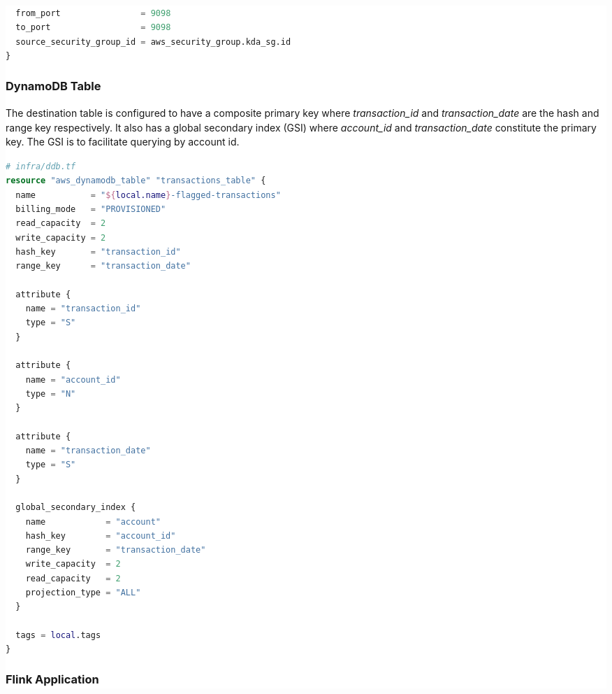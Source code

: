 ```terraform
  from_port                = 9098
  to_port                  = 9098
  source_security_group_id = aws_security_group.kda_sg.id
}
```

### DynamoDB Table

The destination table is configured to have a composite primary key where *transaction_id* and *transaction_date* are the hash and range key respectively. It also has a global secondary index (GSI) where *account_id* and *transaction_date* constitute the primary key. The GSI is to facilitate querying by account id.

```terraform
# infra/ddb.tf
resource "aws_dynamodb_table" "transactions_table" {
  name           = "${local.name}-flagged-transactions"
  billing_mode   = "PROVISIONED"
  read_capacity  = 2
  write_capacity = 2
  hash_key       = "transaction_id"
  range_key      = "transaction_date"

  attribute {
    name = "transaction_id"
    type = "S"
  }

  attribute {
    name = "account_id"
    type = "N"
  }

  attribute {
    name = "transaction_date"
    type = "S"
  }

  global_secondary_index {
    name            = "account"
    hash_key        = "account_id"
    range_key       = "transaction_date"
    write_capacity  = 2
    read_capacity   = 2
    projection_type = "ALL"
  }

  tags = local.tags
}
```

### Flink Application
